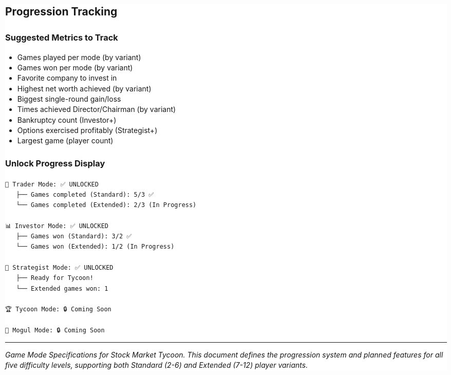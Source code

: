 
## Progression Tracking

### Suggested Metrics to Track
- Games played per mode (by variant)
- Games won per mode (by variant)
- Favorite company to invest in
- Highest net worth achieved (by variant)
- Biggest single-round gain/loss
- Times achieved Director/Chairman (by variant)
- Bankruptcy count (Investor+)
- Options exercised profitably (Strategist+)
- Largest game (player count)

### Unlock Progress Display
```
🎯 Trader Mode: ✅ UNLOCKED
   ├── Games completed (Standard): 5/3 ✅
   └── Games completed (Extended): 2/3 (In Progress)
   
📊 Investor Mode: ✅ UNLOCKED  
   ├── Games won (Standard): 3/2 ✅
   └── Games won (Extended): 1/2 (In Progress)
   
💼 Strategist Mode: ✅ UNLOCKED
   ├── Ready for Tycoon!
   └── Extended games won: 1
   
🏆 Tycoon Mode: 🔒 Coming Soon
   
💎 Mogul Mode: 🔒 Coming Soon
```

---

*Game Mode Specifications for Stock Market Tycoon. This document defines the progression system and planned features for all five difficulty levels, supporting both Standard (2-6) and Extended (7-12) player variants.*